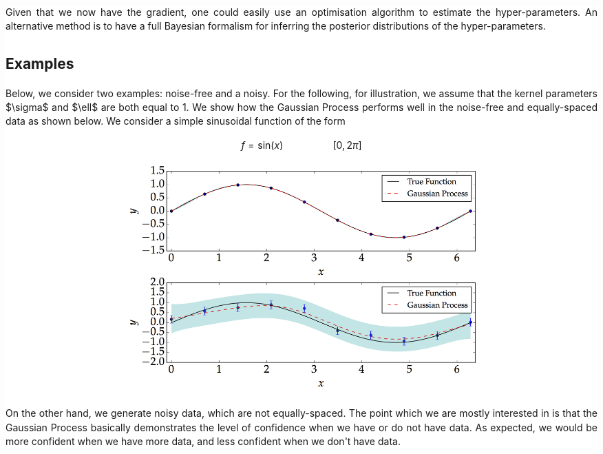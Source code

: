 <p align="justify">Given that we now have the gradient, one could easily use an optimisation algorithm to estimate the hyper-parameters. An alternative method is to have a full Bayesian formalism for inferring the posterior distributions of the hyper-parameters.</p>

<h2>Examples</h2>
<p align="justify">Below, we consider two examples: noise-free and a noisy. For the following, for illustration, we assume that the kernel parameters $\sigma$ and $\ell$ are both equal to 1. We show how the Gaussian Process performs well in the noise-free and equally-spaced data as shown below. We consider a simple sinusoidal function of the form</p>

$$
f=\textrm{sin}\left(x\right)\hspace{2cm}\left[0, \, 2\pi\right]
$$

<p align="center"><img src="/images/example_1_uniform.png" alt="uniform_gp" width="60%" height="60%"></p>

<p align="justify"> On the other hand, we generate noisy data, which are not equally-spaced. The point which we are mostly interested in is that the Gaussian Process basically demonstrates the level of confidence when we have or do not have data. As expected, we would be more confident when we have more data, and less confident when we don't have data. </p>
